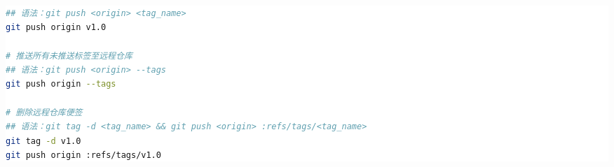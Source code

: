 ```bash
## 语法：git push <origin> <tag_name>
git push origin v1.0

# 推送所有未推送标签至远程仓库
## 语法：git push <origin> --tags
git push origin --tags

# 删除远程仓库便签
## 语法：git tag -d <tag_name> && git push <origin> :refs/tags/<tag_name>
git tag -d v1.0
git push origin :refs/tags/v1.0
```

